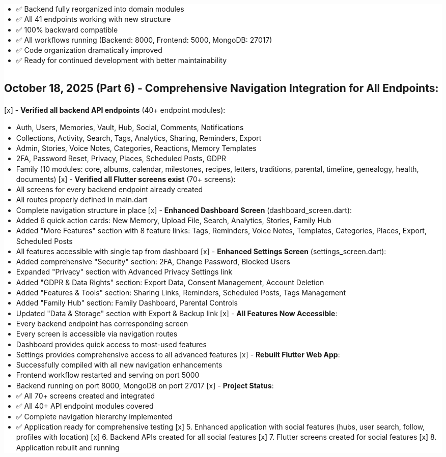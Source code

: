   - ✅ Backend fully reorganized into domain modules
  - ✅ All 41 endpoints working with new structure
  - ✅ 100% backward compatible
  - ✅ All workflows running (Backend: 8000, Frontend: 5000, MongoDB: 27017)
  - ✅ Code organization dramatically improved
  - ✅ Ready for continued development with better maintainability

## October 18, 2025 (Part 6) - Comprehensive Navigation Integration for All Endpoints:
[x] - **Verified all backend API endpoints** (40+ endpoint modules):
  - Auth, Users, Memories, Vault, Hub, Social, Comments, Notifications
  - Collections, Activity, Search, Tags, Analytics, Sharing, Reminders, Export
  - Admin, Stories, Voice Notes, Categories, Reactions, Memory Templates
  - 2FA, Password Reset, Privacy, Places, Scheduled Posts, GDPR
  - Family (10 modules: core, albums, calendar, milestones, recipes, letters, traditions, parental, timeline, genealogy, health, documents)
[x] - **Verified all Flutter screens exist** (70+ screens):
  - All screens for every backend endpoint already created
  - All routes properly defined in main.dart
  - Complete navigation structure in place
[x] - **Enhanced Dashboard Screen** (dashboard_screen.dart):
  - Added 6 quick action cards: New Memory, Upload File, Search, Analytics, Stories, Family Hub
  - Added "More Features" section with 8 feature links: Tags, Reminders, Voice Notes, Templates, Categories, Places, Export, Scheduled Posts
  - All features accessible with single tap from dashboard
[x] - **Enhanced Settings Screen** (settings_screen.dart):
  - Added comprehensive "Security" section: 2FA, Change Password, Blocked Users
  - Expanded "Privacy" section with Advanced Privacy Settings link
  - Added "GDPR & Data Rights" section: Export Data, Consent Management, Account Deletion
  - Added "Features & Tools" section: Sharing Links, Reminders, Scheduled Posts, Tags Management
  - Added "Family Hub" section: Family Dashboard, Parental Controls
  - Updated "Data & Storage" section with Export & Backup link
[x] - **All Features Now Accessible**:
  - Every backend endpoint has corresponding screen
  - Every screen is accessible via navigation routes
  - Dashboard provides quick access to most-used features
  - Settings provides comprehensive access to all advanced features
[x] - **Rebuilt Flutter Web App**:
  - Successfully compiled with all new navigation enhancements
  - Frontend workflow restarted and serving on port 5000
  - Backend running on port 8000, MongoDB on port 27017
[x] - **Project Status**:
  - ✅ All 70+ screens created and integrated
  - ✅ All 40+ API endpoint modules covered
  - ✅ Complete navigation hierarchy implemented
  - ✅ Application ready for comprehensive testing
[x] 5. Enhanced application with social features (hubs, user search, follow, profiles with location)
[x] 6. Backend APIs created for all social features
[x] 7. Flutter screens created for social features
[x] 8. Application rebuilt and running
